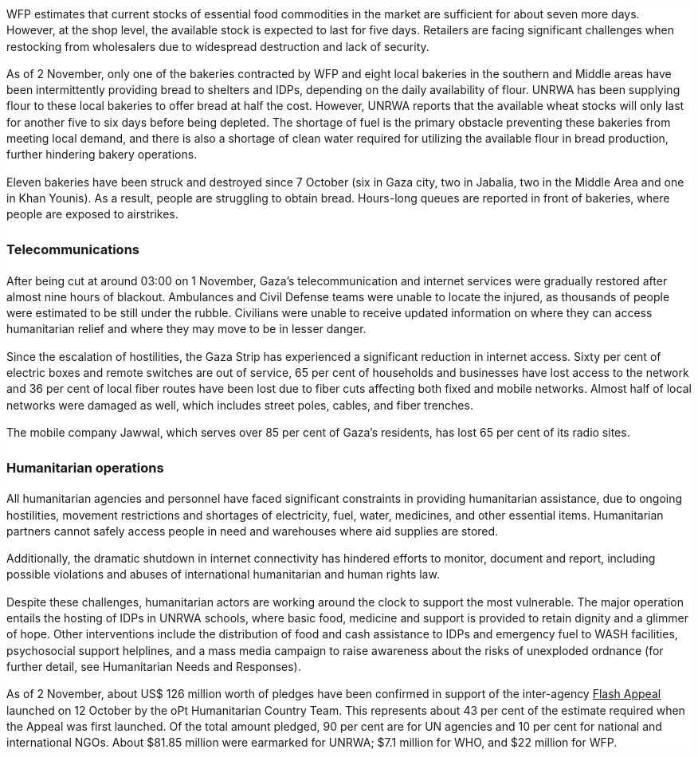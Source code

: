 WFP estimates that current stocks of essential food commodities in the market are sufficient for about seven more days. However, at the shop level, the available stock is expected to last for five days. Retailers are facing significant challenges when restocking from wholesalers due to widespread destruction and lack of security. 

As of 2 November, only one of the bakeries contracted by WFP and eight local bakeries in the southern and Middle areas have been intermittently providing bread to shelters and IDPs, depending on the daily availability of flour. UNRWA has been supplying flour to these local bakeries to offer bread at half the cost. However, UNRWA reports that the available wheat stocks will only last for another five to six days before being depleted. The shortage of fuel is the primary obstacle preventing these bakeries from meeting local demand, and there is also a shortage of clean water required for utilizing the available flour in bread production, further hindering bakery operations. 

Eleven bakeries have been struck and destroyed since 7 October (six in Gaza city, two in Jabalia, two in the Middle Area and one in Khan Younis). As a result, people are struggling to obtain bread. Hours-long queues are reported in front of bakeries, where people are exposed to airstrikes. 

### Telecommunications 

After being cut at around 03:00 on 1 November, Gaza’s telecommunication and internet services were gradually restored after almost nine hours of blackout. Ambulances and Civil Defense teams were unable to locate the injured, as thousands of people were estimated to be still under the rubble. Civilians were unable to receive updated information on where they can access humanitarian relief and where they may move to be in lesser danger. 

Since the escalation of hostilities, the Gaza Strip has experienced a significant reduction in internet access. Sixty per cent of electric boxes and remote switches are out of service, 65 per cent of households and businesses have lost access to the network and 36 per cent of local fiber routes have been lost due to fiber cuts affecting both fixed and mobile networks. Almost half of local networks were damaged as well, which includes street poles, cables, and fiber trenches. 

The mobile company Jawwal, which serves over 85 per cent of Gaza’s residents, has lost 65 per cent of its radio sites. 

### Humanitarian operations

All humanitarian agencies and personnel have faced significant constraints in providing humanitarian assistance, due to ongoing hostilities, movement restrictions and shortages of electricity, fuel, water, medicines, and other essential items. Humanitarian partners cannot safely access people in need and warehouses where aid supplies are stored. 

Additionally, the dramatic shutdown in internet connectivity has hindered efforts to monitor, document and report, including possible violations and abuses of international humanitarian and human rights law. 

Despite these challenges, humanitarian actors are working around the clock to support the most vulnerable. The major operation entails the hosting of IDPs in UNRWA schools, where basic food, medicine and support is provided to retain dignity and a glimmer of hope. Other interventions include the distribution of food and cash assistance to IDPs and emergency fuel to WASH facilities, psychosocial support helplines, and a mass media campaign to raise awareness about the risks of unexploded ordnance (for further detail, see Humanitarian Needs and Responses). 

As of 2 November, about US$ 126 million worth of pledges have been confirmed in support of the inter-agency [Flash Appeal](https://ochaopt.org/content/hostilities-gaza-and-israel-flash-appeal) launched on 12 October by the oPt Humanitarian Country Team. This represents about 43 per cent of the estimate required when the Appeal was first launched. Of the total amount pledged, 90 per cent are for UN agencies and 10 per cent for national and international NGOs. About $81.85 million were earmarked for UNRWA; $7.1 million for WHO, and $22 million for WFP.
